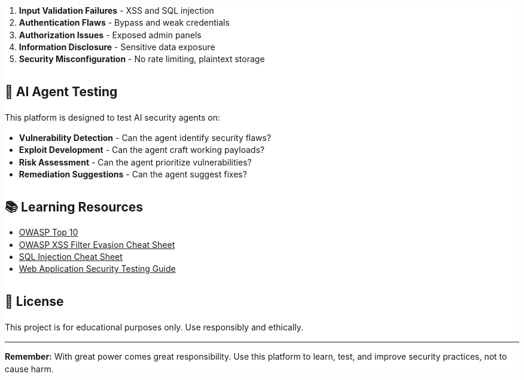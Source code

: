 1. **Input Validation Failures** - XSS and SQL injection
2. **Authentication Flaws** - Bypass and weak credentials
3. **Authorization Issues** - Exposed admin panels
4. **Information Disclosure** - Sensitive data exposure
5. **Security Misconfiguration** - No rate limiting, plaintext storage

## 🤖 AI Agent Testing

This platform is designed to test AI security agents on:

- **Vulnerability Detection** - Can the agent identify security flaws?
- **Exploit Development** - Can the agent craft working payloads?
- **Risk Assessment** - Can the agent prioritize vulnerabilities?
- **Remediation Suggestions** - Can the agent suggest fixes?

## 📚 Learning Resources

- [OWASP Top 10](https://owasp.org/www-project-top-ten/)
- [OWASP XSS Filter Evasion Cheat Sheet](https://cheatsheetseries.owasp.org/cheatsheets/XSS_Filter_Evasion_Cheat_Sheet.html)
- [SQL Injection Cheat Sheet](https://www.netsparker.com/blog/web-security/sql-injection-cheat-sheet/)
- [Web Application Security Testing Guide](https://owasp.org/www-project-web-security-testing-guide/)

## 📄 License

This project is for educational purposes only. Use responsibly and ethically.

---

**Remember:** With great power comes great responsibility. Use this platform to learn, test, and improve security practices, not to cause harm. 